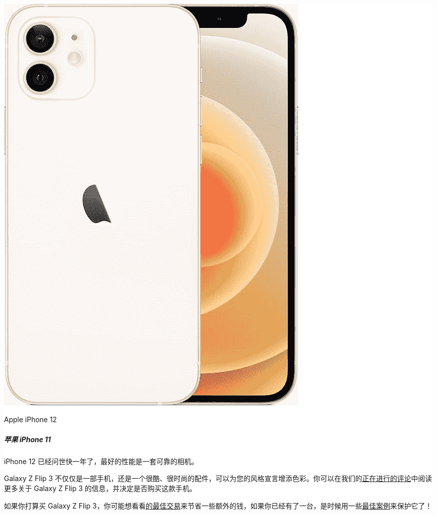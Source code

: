  <picture>![The iPhone 12 is still one of the best phones you can buy if you don't want to spend a lot of money on the top-tier flagship from Apple.](img/6bfde1b7ee42e626a27925374dfb4763.png)</picture> 

Apple iPhone 12

##### 苹果 iPhone 11

iPhone 12 已经问世快一年了，最好的性能是一套可靠的相机。

Galaxy Z Flip 3 不仅仅是一部手机，还是一个很酷、很时尚的配件，可以为您的风格宣言增添色彩。你可以在我们的[正在进行的评论](https://www.xda-developers.com/samsung-galaxy-z-flip-3-review/)中阅读更多关于 Galaxy Z Flip 3 的信息，并决定是否购买这款手机。

如果你打算买 Galaxy Z Flip 3，你可能想看看[的最佳交易](https://www.xda-developers.com/best-galaxy-z-flip-3-deals/)来节省一些额外的钱，如果你已经有了一台，是时候用一些[最佳案例](https://www.xda-developers.com/best-samsung-galaxy-z-flip-3-cases/)来保护它了！